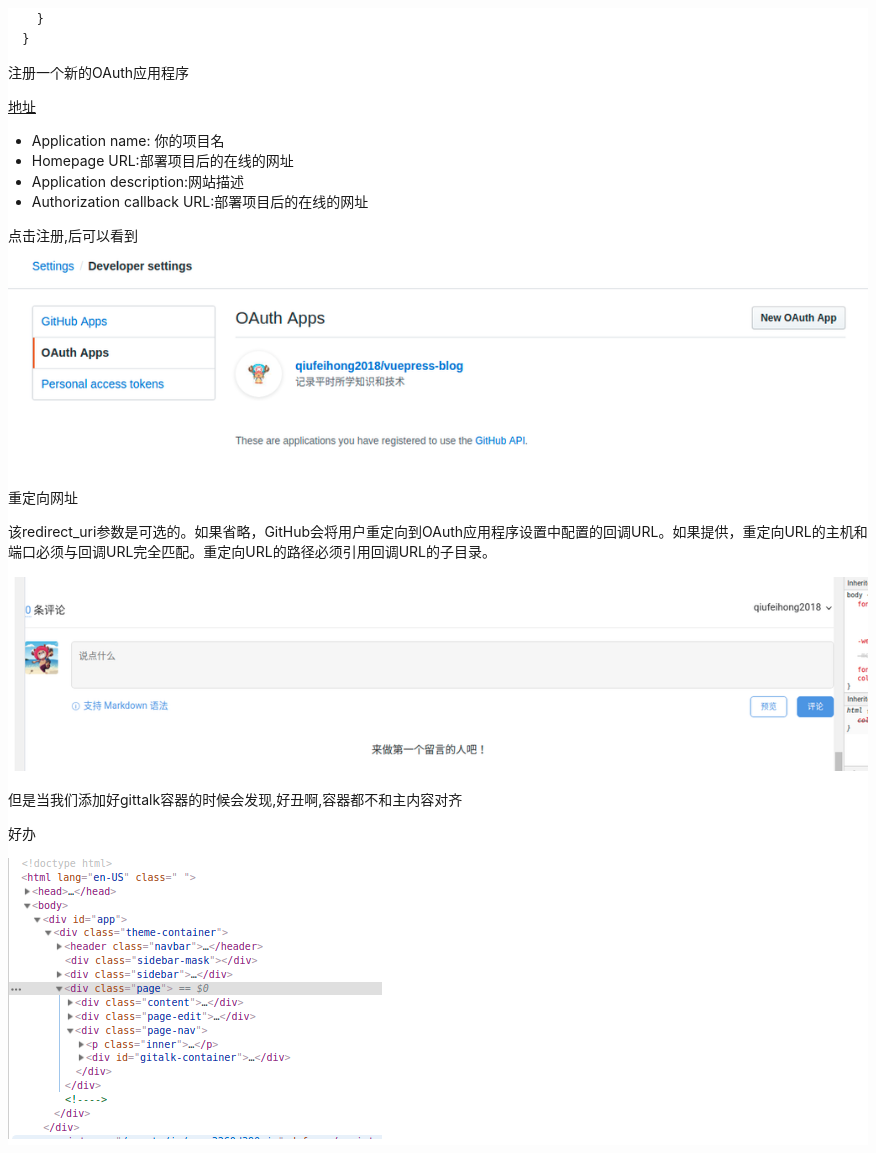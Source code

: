 ```js
    }
  }

```

注册一个新的OAuth应用程序

[地址](https://github.com/settings/applications/new)

- Application name: 你的项目名
- Homepage URL:部署项目后的在线的网址
- Application description:网站描述
- Authorization callback URL:部署项目后的在线的网址

点击注册,后可以看到
![avatar](./public/vuepress5.png)

重定向网址

该redirect_uri参数是可选的。如果省略，GitHub会将用户重定向到OAuth应用程序设置中配置的回调URL。如果提供，重定向URL的主机和端口必须与回调URL完全匹配。重定向URL的路径必须引用回调URL的子目录。

![avatar](./public/vuepress7.png)

但是当我们添加好gittalk容器的时候会发现,好丑啊,容器都不和主内容对齐

好办

![avatar](./public/vuepress6.png)
